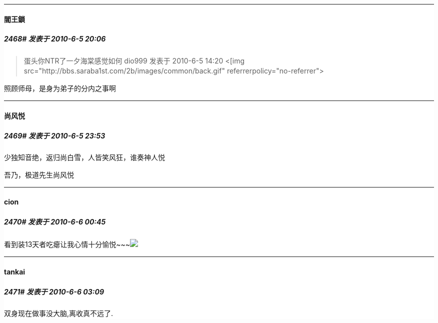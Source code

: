 





-----

####  閻王鎖  
##### 2468#       发表于 2010-6-5 20:06



<blockquote>蛋头你NTR了一夕海棠感觉如何
dio999 发表于 2010-6-5 14:20 <[img src="http://bbs.saraba1st.com/2b/images/common/back.gif" referrerpolicy="no-referrer"></blockquote>
照顾师母，是身为弟子的分内之事啊







-----

####  尚风悦  
##### 2469#       发表于 2010-6-5 23:53




少独知音绝，返归尚白雪，人皆笑风狂，谁奏神人悦

吾乃，极道先生尚风悦







-----

####  cion  
##### 2470#       发表于 2010-6-6 00:45




看到装13天者吃瘪让我心情十分愉悦~~~<img src="https://static.saraba1st.com/image/smiley/face/154.gif" referrerpolicy="no-referrer">







-----

####  tankai  
##### 2471#       发表于 2010-6-6 03:09




双身现在做事没大脑,离收真不远了.
